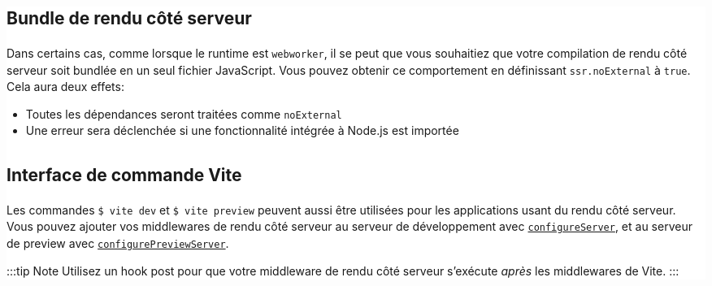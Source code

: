 ## Bundle de rendu côté serveur

Dans certains cas, comme lorsque le runtime est `webworker`, il se peut que vous souhaitiez que votre compilation de rendu côté serveur soit bundlée en un seul fichier JavaScript. Vous pouvez obtenir ce comportement en définissant `ssr.noExternal` à `true`. Cela aura deux effets:

- Toutes les dépendances seront traitées comme `noExternal`
- Une erreur sera déclenchée si une fonctionnalité intégrée à Node.js est importée

## Interface de commande Vite

Les commandes `$ vite dev` et `$ vite preview` peuvent aussi être utilisées pour les applications usant du rendu côté serveur. Vous pouvez ajouter vos middlewares de rendu côté serveur au serveur de développement avec [`configureServer`](/guide/api-plugin#configureserver), et au serveur de preview avec [`configurePreviewServer`](/guide/api-plugin#configurepreviewserver).

:::tip Note
Utilisez un hook post pour que votre middleware de rendu côté serveur s’exécute _après_ les middlewares de Vite.
:::
